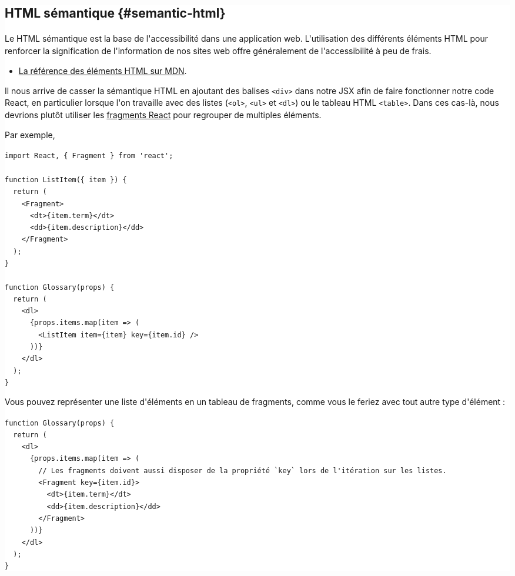 ## HTML sémantique {#semantic-html}

Le HTML sémantique est la base de l'accessibilité dans une application web. L'utilisation des différents éléments HTML pour renforcer la signification de l'information de nos sites web offre généralement de l'accessibilité à peu de frais.

- [La référence des éléments HTML sur MDN](https://developer.mozilla.org/fr/docs/Web/HTML/Element).

Il nous arrive de casser la sémantique HTML en ajoutant des balises `<div>` dans notre JSX afin de faire fonctionner notre code React, en particulier lorsque l'on travaille avec des listes (`<ol>`, `<ul>` et `<dl>`) ou le tableau HTML `<table>`.
Dans ces cas-là, nous devrions plutôt utiliser les [fragments React](/docs/fragments.html) pour regrouper de multiples éléments.

Par exemple,

```javascript{1,5,8}
import React, { Fragment } from 'react';

function ListItem({ item }) {
  return (
    <Fragment>
      <dt>{item.term}</dt>
      <dd>{item.description}</dd>
    </Fragment>
  );
}

function Glossary(props) {
  return (
    <dl>
      {props.items.map(item => (
        <ListItem item={item} key={item.id} />
      ))}
    </dl>
  );
}
```

Vous pouvez représenter une liste d'éléments en un tableau de fragments, comme vous le feriez avec tout autre type d'élément :

```javascript{6,9}
function Glossary(props) {
  return (
    <dl>
      {props.items.map(item => (
        // Les fragments doivent aussi disposer de la propriété `key` lors de l'itération sur les listes.
        <Fragment key={item.id}>
          <dt>{item.term}</dt>
          <dd>{item.description}</dd>
        </Fragment>
      ))}
    </dl>
  );
}
```
